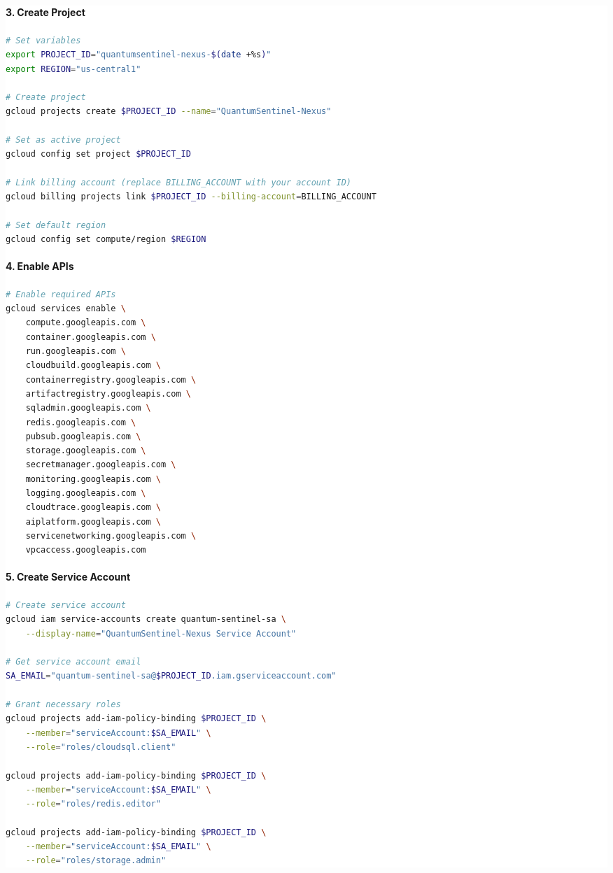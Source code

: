 #### 3. Create Project

```bash
# Set variables
export PROJECT_ID="quantumsentinel-nexus-$(date +%s)"
export REGION="us-central1"

# Create project
gcloud projects create $PROJECT_ID --name="QuantumSentinel-Nexus"

# Set as active project
gcloud config set project $PROJECT_ID

# Link billing account (replace BILLING_ACCOUNT with your account ID)
gcloud billing projects link $PROJECT_ID --billing-account=BILLING_ACCOUNT

# Set default region
gcloud config set compute/region $REGION
```

#### 4. Enable APIs

```bash
# Enable required APIs
gcloud services enable \
    compute.googleapis.com \
    container.googleapis.com \
    run.googleapis.com \
    cloudbuild.googleapis.com \
    containerregistry.googleapis.com \
    artifactregistry.googleapis.com \
    sqladmin.googleapis.com \
    redis.googleapis.com \
    pubsub.googleapis.com \
    storage.googleapis.com \
    secretmanager.googleapis.com \
    monitoring.googleapis.com \
    logging.googleapis.com \
    cloudtrace.googleapis.com \
    aiplatform.googleapis.com \
    servicenetworking.googleapis.com \
    vpcaccess.googleapis.com
```

#### 5. Create Service Account

```bash
# Create service account
gcloud iam service-accounts create quantum-sentinel-sa \
    --display-name="QuantumSentinel-Nexus Service Account"

# Get service account email
SA_EMAIL="quantum-sentinel-sa@$PROJECT_ID.iam.gserviceaccount.com"

# Grant necessary roles
gcloud projects add-iam-policy-binding $PROJECT_ID \
    --member="serviceAccount:$SA_EMAIL" \
    --role="roles/cloudsql.client"

gcloud projects add-iam-policy-binding $PROJECT_ID \
    --member="serviceAccount:$SA_EMAIL" \
    --role="roles/redis.editor"

gcloud projects add-iam-policy-binding $PROJECT_ID \
    --member="serviceAccount:$SA_EMAIL" \
    --role="roles/storage.admin"
```